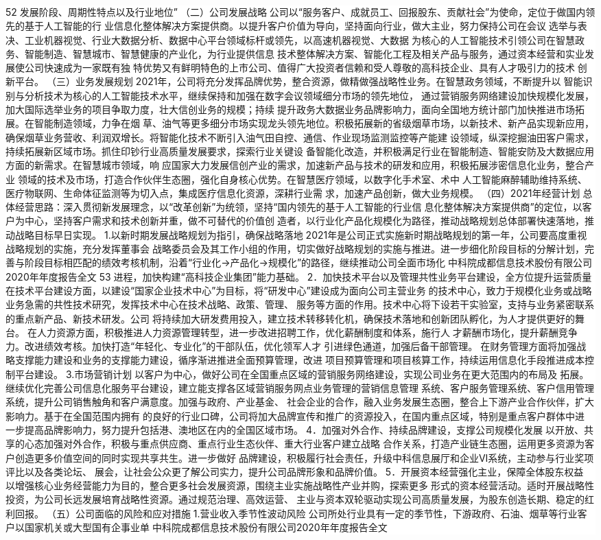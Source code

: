 52
发展阶段、周期性特点以及行业地位”
（二）公司发展战略
公司以“服务客户、成就员工、回报股东、贡献社会”为使命，定位于做国内领先的基于人工智能的行
业信息化整体解决方案提供商。以提升客户价值为导向，坚持面向行业，做大主业，努力保持公司在会议
选举与表决、工业机器视觉、行业大数据分析、数据中心平台领域标杆或领先，以高速机器视觉、大数据
为核心的人工智能技术引领公司在智慧政务、智能制造、智慧城市、智慧健康的产业化，为行业提供信息
技术整体解决方案、智能化工程及相关产品与服务，通过资本经营和实业发展使公司快速成为一家既有独
特优势又有鲜明特色的上市公司、值得广大投资者信赖和受人尊敬的高科技企业、具有人才吸引力的技术
创新平台。
（三）业务发展规划
2021年，公司将充分发挥品牌优势，整合资源，做精做强战略性业务。在智慧政务领域，不断提升以
智能识别与分析技术为核心的人工智能技术水平，继续保持和加强在数字会议领域细分市场的领先地位，
通过营销服务网络建设加快规模化发展，加大国际选举业务的项目争取力度，壮大信创业务的规模；持续
提升政务大数据业务品牌影响力，面向全国地方统计部门加快推进市场拓展。在智能制造领域，力争在烟
草、油气等更多细分市场实现龙头领先地位。积极拓展新的省级烟草市场，以新技术、新产品实现新应用，
确保烟草业务营收、利润双增长。将智能化技术不断引入油气田自控、通信、作业现场监测监控等产能建
设领域，纵深挖掘油田客户需求，持续拓展新区域市场。抓住印钞行业高质量发展要求，探索行业关键设
备智能化改造，并积极满足行业在智能制造、智能安防及大数据应用方面的新需求。在智慧城市领域，响
应国家大力发展信创产业的需求，加速新产品与技术的研发和应用，积极拓展涉密信息化业务，整合产业
领域的技术及市场，打造合作伙伴生态圈，强化自身核心优势。在智慧医疗领域，以数字化手术室、术中
人工智能麻醉辅助维持系统、医疗物联网、生命体征监测等为切入点，集成医疗信息化资源，深耕行业需
求，加速产品创新，做大业务规模。
（四）2021年经营计划
总体经营思路：深入贯彻新发展理念，以“改革创新”为统领，坚持“国内领先的基于人工智能的行业信
息化整体解决方案提供商”的定位，以客户为中心，坚持客户需求和技术创新并重，做不可替代的价值创
造者，以行业化产品化规模化为路径，推动战略规划总体部署快速落地，推动战略目标早日实现。
1.以新时期发展战略规划为指引，确保战略落地
2021年是公司正式实施新时期战略规划的第一年，公司要高度重视战略规划的实施，充分发挥董事会
战略委员会及其工作小组的作用，切实做好战略规划的实施与推进。进一步细化阶段目标的分解计划，完
善与阶段目标相匹配的绩效考核机制，沿着“行业化→产品化→规模化”的路径，继续推动公司全面市场化
中科院成都信息技术股份有限公司2020年年度报告全文
53
进程，加快构建“高科技企业集团”能力基础。
2．加快技术平台以及管理共性业务平台建设，全方位提升运营质量
在技术平台建设方面，以建设“国家企业技术中心”为目标，将“研发中心”建设成为面向公司主营业务
的技术中心，致力于规模化业务或战略业务急需的共性技术研究，发挥技术中心在技术战略、政策、管理、
服务等方面的作用。技术中心将下设若干实验室，支持与业务紧密联系的重点新产品、新技术研发。公司
将持续加大研发费用投入，建立技术转移转化机，确保技术落地和创新团队孵化，为人才提供更好的舞台。
在人力资源方面，积极推进人力资源管理转型，进一步改进招聘工作，优化薪酬制度和体系，施行人
才薪酬市场化，提升薪酬竞争力。改进绩效考核。加快打造“年轻化、专业化”的干部队伍，优化领军人才
引进绿色通道，加强后备干部管理。
在财务管理方面将加强战略支撑能力建设和业务的支撑能力建设，循序渐进推进全面预算管理，改进
项目预算管理和项目核算工作，持续运用信息化手段推进成本控制平台建设。
3.市场营销计划
以客户为中心，做好公司在全国重点区域的营销服务网络建设，实现公司业务在更大范围内的布局及
拓展。继续优化完善公司信息化服务平台建设，建立能支撑各区域营销服务网点业务管理的营销信息管理
系统、客户服务管理系统、客户信用管理系统，提升公司销售触角和客户满意度。加强与政府、产业基金、
社会企业的合作，融入业务发展生态圈，整合上下游产业合作伙伴，扩大影响力。基于在全国范围内拥有
的良好的行业口碑，公司将加大品牌宣传和推广的资源投入，在国内重点区域，特别是重点客户群体中进
一步提高品牌影响力，努力提升包括港、澳地区在内的全国区域市场。
4．加强对外合作、持续品牌建设，支撑公司规模化发展
以开放、共享的心态加强对外合作，积极与重点供应商、重点行业生态伙伴、重大行业客户建立战略
合作关系，打造产业链生态圈，运用更多资源为客户创造更多价值空间的同时实现共享共生。进一步做好
品牌建设，积极履行社会责任，升级中科信息展厅和企业VI系统，主动参与行业奖项评比以及各类论坛、
展会，让社会公众更了解公司实力，提升公司品牌形象和品牌价值。
5．开展资本经营强化主业，保障全体股东权益
以增强核心业务经营能力为目的，整合更多社会发展资源，围绕主业实施战略性产业并购，探索更多
形式的资本经营活动。适时开展战略性投资，为公司长远发展培育战略性资源。通过规范治理、高效运营、
主业与资本双轮驱动实现公司高质量发展，为股东创造长期、稳定的红利回报。
（五）公司面临的风险和应对措施
1.营业收入季节性波动风险
公司所处行业具有一定的季节性，下游政府、石油、烟草等行业客户以国家机关或大型国有企事业单
中科院成都信息技术股份有限公司2020年年度报告全文